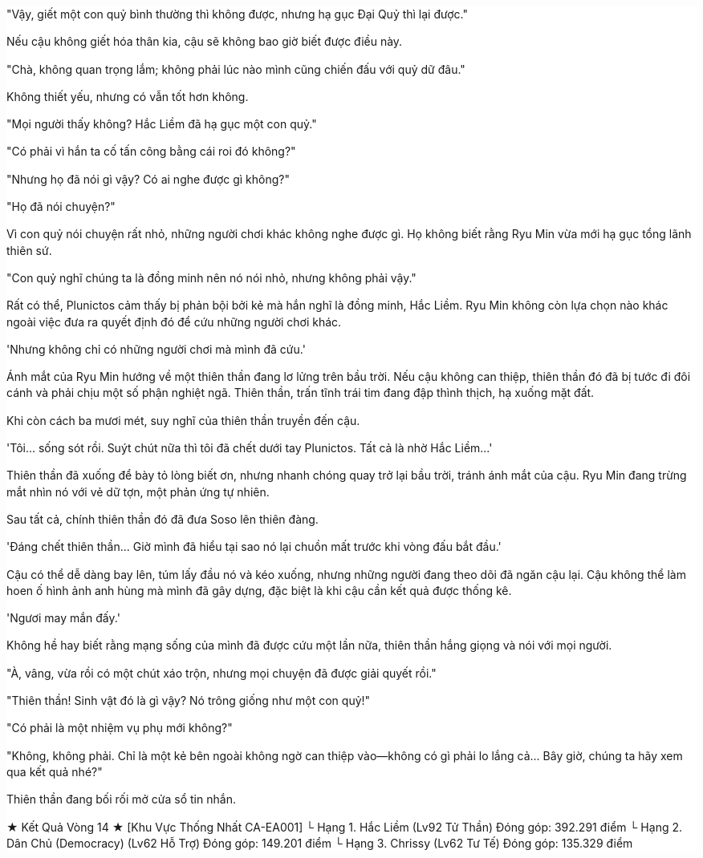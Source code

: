 "Vậy, giết một con quỷ bình thường thì không được, nhưng hạ gục Đại Quỷ thì lại được."

Nếu cậu không giết hóa thân kia, cậu sẽ không bao giờ biết được điều này.

"Chà, không quan trọng lắm; không phải lúc nào mình cũng chiến đấu với quỷ dữ đâu."

Không thiết yếu, nhưng có vẫn tốt hơn không.

"Mọi người thấy không? Hắc Liềm đã hạ gục một con quỷ."

"Có phải vì hắn ta cố tấn công bằng cái roi đó không?"

"Nhưng họ đã nói gì vậy? Có ai nghe được gì không?"

"Họ đã nói chuyện?"

Vì con quỷ nói chuyện rất nhỏ, những người chơi khác không nghe được gì. Họ không biết rằng Ryu Min vừa mới hạ gục tổng lãnh thiên sứ.

"Con quỷ nghĩ chúng ta là đồng minh nên nó nói nhỏ, nhưng không phải vậy."

Rất có thể, Plunictos cảm thấy bị phản bội bởi kẻ mà hắn nghĩ là đồng minh, Hắc Liềm. Ryu Min không còn lựa chọn nào khác ngoài việc đưa ra quyết định đó để cứu những người chơi khác.

'Nhưng không chỉ có những người chơi mà mình đã cứu.'

Ánh mắt của Ryu Min hướng về một thiên thần đang lơ lửng trên bầu trời. Nếu cậu không can thiệp, thiên thần đó đã bị tước đi đôi cánh và phải chịu một số phận nghiệt ngã. Thiên thần, trấn tĩnh trái tim đang đập thình thịch, hạ xuống mặt đất.

Khi còn cách ba mươi mét, suy nghĩ của thiên thần truyền đến cậu.

'Tôi... sống sót rồi. Suýt chút nữa thì tôi đã chết dưới tay Plunictos. Tất cả là nhờ Hắc Liềm...'

Thiên thần đã xuống để bày tỏ lòng biết ơn, nhưng nhanh chóng quay trở lại bầu trời, tránh ánh mắt của cậu. Ryu Min đang trừng mắt nhìn nó với vẻ dữ tợn, một phản ứng tự nhiên.

Sau tất cả, chính thiên thần đó đã đưa Soso lên thiên đàng.

'Đáng chết thiên thần... Giờ mình đã hiểu tại sao nó lại chuồn mất trước khi vòng đấu bắt đầu.'

Cậu có thể dễ dàng bay lên, túm lấy đầu nó và kéo xuống, nhưng những người đang theo dõi đã ngăn cậu lại. Cậu không thể làm hoen ố hình ảnh anh hùng mà mình đã gây dựng, đặc biệt là khi cậu cần kết quả được thống kê.

'Ngươi may mắn đấy.'

Không hề hay biết rằng mạng sống của mình đã được cứu một lần nữa, thiên thần hắng giọng và nói với mọi người.

"À, vâng, vừa rồi có một chút xáo trộn, nhưng mọi chuyện đã được giải quyết rồi."

"Thiên thần! Sinh vật đó là gì vậy? Nó trông giống như một con quỷ!"

"Có phải là một nhiệm vụ phụ mới không?"

"Không, không phải. Chỉ là một kẻ bên ngoài không ngờ can thiệp vào—không có gì phải lo lắng cả... Bây giờ, chúng ta hãy xem qua kết quả nhé?"

Thiên thần đang bối rối mở cửa sổ tin nhắn.

★ Kết Quả Vòng 14 ★
[Khu Vực Thống Nhất CA-EA001]
└ Hạng 1. Hắc Liềm (Lv92 Tử Thần) Đóng góp: 392.291 điểm
└ Hạng 2. Dân Chủ (Democracy) (Lv62 Hỗ Trợ) Đóng góp: 149.201 điểm
└ Hạng 3. Chrissy (Lv62 Tư Tế) Đóng góp: 135.329 điểm
